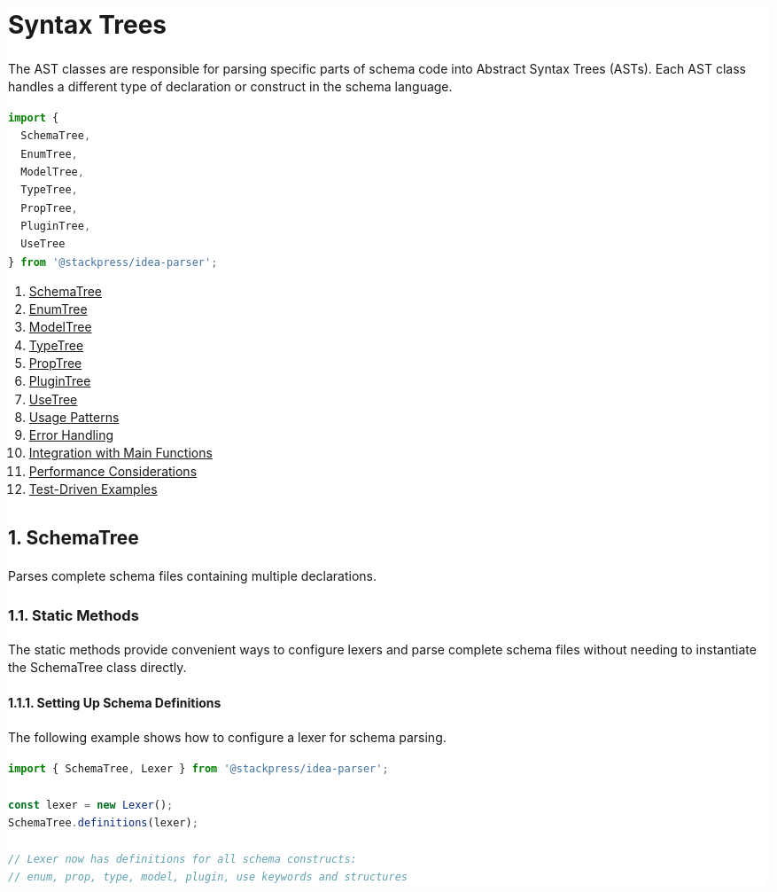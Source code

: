 # Syntax Trees

The AST classes are responsible for parsing specific parts of schema code into Abstract Syntax Trees (ASTs). Each AST class handles a different type of declaration or construct in the schema language.

```typescript
import { 
  SchemaTree, 
  EnumTree, 
  ModelTree, 
  TypeTree, 
  PropTree, 
  PluginTree, 
  UseTree 
} from '@stackpress/idea-parser';
```

 1. [SchemaTree](#1-schematree)
 2. [EnumTree](#2-enumtree)
 3. [ModelTree](#3-modeltree)
 4. [TypeTree](#4-typetree)
 5. [PropTree](#5-proptree)
 6. [PluginTree](#6-plugintree)
 7. [UseTree](#7-usetree)
 8. [Usage Patterns](#8-usage-patterns)
 9. [Error Handling](#9-error-handling)
 10. [Integration with Main Functions](#10-integration-with-main-functions)
 11. [Performance Considerations](#11-performance-considerations)
 12. [Test-Driven Examples](#12-test-driven-examples)

## 1. SchemaTree

Parses complete schema files containing multiple declarations.

### 1.1. Static Methods

The static methods provide convenient ways to configure lexers and parse complete schema files without needing to instantiate the SchemaTree class directly.

#### 1.1.1. Setting Up Schema Definitions

The following example shows how to configure a lexer for schema parsing.

```typescript
import { SchemaTree, Lexer } from '@stackpress/idea-parser';

const lexer = new Lexer();
SchemaTree.definitions(lexer);

// Lexer now has definitions for all schema constructs:
// enum, prop, type, model, plugin, use keywords and structures
```
